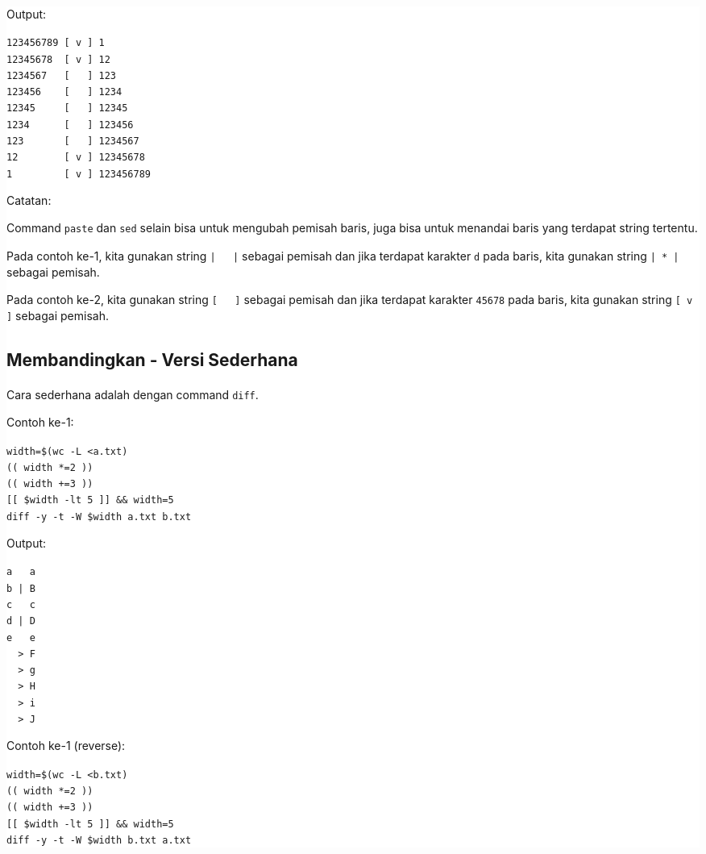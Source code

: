 Output:

```
123456789 [ v ] 1
12345678  [ v ] 12
1234567   [   ] 123
123456    [   ] 1234
12345     [   ] 12345
1234      [   ] 123456
123       [   ] 1234567
12        [ v ] 12345678
1         [ v ] 123456789
```

Catatan:

Command `paste` dan `sed` selain bisa untuk mengubah pemisah baris, juga bisa untuk menandai baris yang terdapat string tertentu.

Pada contoh ke-1, kita gunakan string ` |   | ` sebagai pemisah dan jika terdapat karakter `d` pada baris, kita gunakan string ` | * | ` sebagai pemisah.

Pada contoh ke-2, kita gunakan string ` [   ] ` sebagai pemisah dan jika terdapat karakter `45678` pada baris, kita gunakan string ` [ v ] ` sebagai pemisah.

## Membandingkan - Versi Sederhana

Cara sederhana adalah dengan command `diff`.

Contoh ke-1:

```
width=$(wc -L <a.txt)
(( width *=2 ))
(( width +=3 ))
[[ $width -lt 5 ]] && width=5
diff -y -t -W $width a.txt b.txt
```

Output:

```
a   a
b | B
c   c
d | D
e   e
  > F
  > g
  > H
  > i
  > J
```

Contoh ke-1 (reverse):

```
width=$(wc -L <b.txt)
(( width *=2 ))
(( width +=3 ))
[[ $width -lt 5 ]] && width=5
diff -y -t -W $width b.txt a.txt
```


[link_1]: /blog/2021/06/21/konfigurasi-openvpn-server-part-2-skenario-flexible-route-traffic/
[link_2]: /blog/2021/06/22/konfigurasi-openvpn-server-part-3-skenario-lan-ip-static/
[link_3]: /blog/2021/06/23/konfigurasi-openvpn-server-part-4-skenario-split-pool-ip-static-dhcp/
[link_4]: /blog/2021/06/24/konfigurasi-openvpn-server-part-5-multiple-daemons-tcp-udp/